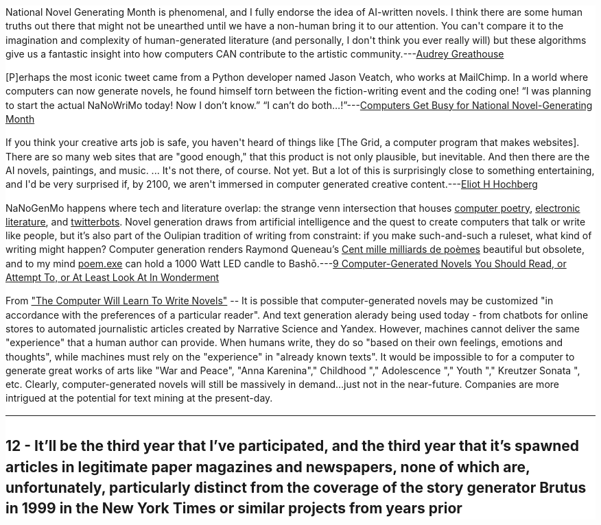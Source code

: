 National Novel Generating Month is phenomenal, and I fully endorse the idea of AI-written novels. I think there are some human truths out there that might not be unearthed until we have a non-human bring it to our attention. You can't compare it to the imagination and complexity of human-generated literature (and personally, I don't think you ever really will) but these algorithms give us a fantastic insight into how computers CAN contribute to the artistic community.---[Audrey Greathouse](https://www.facebook.com/audrey.greathouse/posts/10153549705603100?match=bmFub2dlbm1v)

[P]erhaps the most iconic tweet came from a Python developer named Jason Veatch, who works at MailChimp. In a world where computers can now generate novels, he found himself torn between the fiction-writing event and the coding one! “I was planning to start the actual NaNoWriMo today! Now I don’t know.” “I can’t do both…!”---[Computers Get Busy for National Novel-Generating Month](https://thenewstack.io/computers-get-busy-national-novel-generating-month/)

If you think your creative arts job is safe, you haven't heard of things like [The Grid, a computer program that makes websites]. There are so many web sites that are "good enough," that this product is not only plausible, but inevitable. And then there are the AI novels, paintings, and music. ... It's not there, of course. Not yet. But a lot of this is surprisingly close to something entertaining, and I'd be very surprised if, by 2100, we aren't immersed in computer generated creative content.---[Eliot H Hochberg](https://www.facebook.com/elioth/posts/10154282284349951?match=bmFub2dlbm1v)

NaNoGenMo happens where tech and literature overlap: the strange venn intersection that houses [computer poetry](http://botpoet.com/what-is-computer-poetry/), [electronic literature](http://eliterature.org/), and [twitterbots](https://twitter.com/JustToSayBot). Novel generation draws from artificial intelligence and the quest to create computers that talk or write like people, but it’s also part of the Oulipian tradition of writing from constraint: if you make such-and-such a ruleset, what kind of writing might happen? Computer generation renders Raymond Queneau’s [Cent mille milliards de poèmes](http://en.wikipedia.org/wiki/Hundred_Thousand_Billion_Poems) beautiful but obsolete, and to my mind [poem.exe](https://twitter.com/poem_exe) can hold a 1000 Watt LED candle to Bashō.---[9 Computer-Generated Novels You Should Read, or Attempt To, or At Least Look At In Wonderment](http://sabotagereviews.com/2014/12/10/9-computer-generated-novels-you-should-read-or-attempt-to-or-at-least-look-at-in-wonderment/)

From ["The Computer Will Learn To Write Novels"](https://translate.googleusercontent.com/translate_c?act=url&depth=1&hl=en&ie=UTF8&prev=_t&rurl=translate.google.com&sl=ru&tl=en&u=https://rg.ru/2016/05/23/kompiuter-nauchat-pisat-romany.html&usg=ALkJrhgPUTZ_xC3_ZJyNbQ2RfyjRJhpubg) -- It is possible that computer-generated novels may be customized "in accordance with the preferences of a particular reader". And text generation alerady being used today - from chatbots for online stores to automated journalistic articles created by Narrative Science and Yandex. However, machines cannot deliver the same "experience" that a human author can provide. When humans write, they do so "based on their own feelings, emotions and thoughts", while machines must rely on the "experience" in "already known texts". It would be impossible to for a computer to generate great works of arts like "War and Peace", "Anna Karenina"," Childhood "," Adolescence "," Youth "," Kreutzer Sonata ", etc. Clearly, computer-generated novels will still be massively in demand...just not in the near-future. Companies are more intrigued at the potential for text mining at the present-day.

- - -

## 12 - It’ll be the third year that I’ve participated, and the third year that it’s spawned articles in legitimate paper magazines and newspapers, none of which are, unfortunately, particularly distinct from the coverage of the story generator Brutus in 1999 in the New York Times or similar projects from years prior
